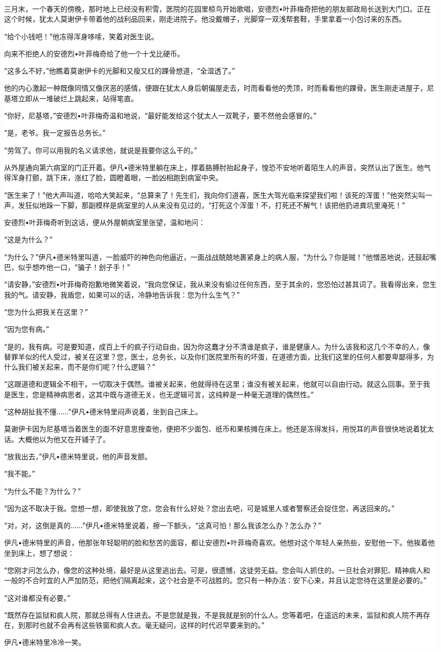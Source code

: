 三月末，一个春天的傍晚，那时地上已经没有积雪，医院的花园里椋鸟开始歌唱，安德烈•叶菲梅奇把他的朋友邮政局长送到大门口。正在这个时候，犹太人莫谢伊卡带着他的战利品回来，刚走进院子。他没戴帽子，光脚穿一双浅帮套鞋，手里拿着一小包讨来的东西。

“给个小钱吧！”他冻得浑身哆嗦，笑着对医生说。

向来不拒绝人的安德烈•叶菲梅奇给了他一个十戈比硬币。

“这多么不好，”他瞧着莫谢伊卡的光脚和又瘦又红的踝骨想道，“全湿透了。”

他的内心激起一种既像同情又像厌恶的感情，便跟在犹太人身后朝偏屋走去，时而看看他的秃顶，时而看看他的踝骨。医生刚走进屋子，尼基塔立即从一堆破烂上跳起来，站得笔直。

“你好，尼基塔，”安德烈•叶菲梅奇温和地说，“最好能发给这个犹太人一双靴子，要不然他会感冒的。”

“是，老爷。我一定报告总务长。”

“劳驾了。你可以用我的名义请求他，就说是我要你这么干的。”

从外屋通向第六病室的门正开着。伊凡•德米特里躺在床上，撑着胳膊肘抬起身子，惶恐不安地听着陌生人的声音，突然认出了医生。他气得浑身打颤，跳下床，涨红了脸，圆瞪着眼，一脸凶相跑到病室中央。

“医生来了！”他大声叫道，哈哈大笑起来，“总算来了！先生们，我向你们道喜，医生大驾光临来探望我们啦！该死的浑蛋！”他突然尖叫一声，发狂似地跺一下脚，那副模样是病室里的人从来没有见过的，“打死这个浑蛋！不，打死还不解气！该把他扔进粪坑里淹死！”

安德烈•叶菲梅奇听到这话，便从外屋朝病室里张望，温和地问：

“这是为什么？”

“为什么？”伊凡•德米特里叫道，一脸威吓的神色向他逼近，一面战战兢兢地裹紧身上的病人服，“为什么？你是贼！”他憎恶地说，还鼓起嘴巴，似乎想咋他一口，“骗子！刽子手！”

“请安静，”安德烈•叶菲梅奇抱歉地微笑着说，“我向您保证，我从来没有偷过任何东西，至于其余的，您恐怕过甚其词了。我看得出来，您生我的气。请安静，我盾您，如果可以的话，冷静地告诉我：您为什么生气？”

“您为什么把我关在这里？”

“因为您有病。”

“是的，我有病。可是要知道，成百上千的疯子行动自由，因为你这蠢才分不清谁是疯子，谁是健康人。为什么该我和这几个不幸的人，像替罪羊似的代人受过，被关在这里？您，医士，总务长，以及你们医院里所有的坏蛋，在道德方面，比我们这里的任何人都要卑鄙得多，为什么我们被关起来，而不是你们呢？什么逻辑？”

“这跟道德和逻辑全不相干。一切取决于偶然。谁被关起来，他就得待在这里；谁没有被关起来，他就可以自由行动。就这么回事。至于我是医生，您是精神病思者，这其中既与道德无关，也无逻辑可言，这纯粹是一种毫无道理的偶然性。”

“这种胡扯我不懂……”伊凡•德米特里闷声说着，坐到自己床上。

莫谢伊卡因为尼基塔当着医生的面不好意思搜查他，便把不少面包、纸币和果核摊在床上。他还是冻得发抖，用悦耳的声音很快地说着犹太话。大概他以为他又在开铺子了。

“放我出去，”伊凡•德米特里说，他的声音发颤。

“我不能。”

“为什么不能？为什么？”

“因为这不取决于我。您想一想，即使我放了您，您会有什么好处？您出去吧，可是城里人或者警察还会捉住您，再送回来的。”

“对，对，这倒是真的……”伊凡•德米特里说着，擦一下额头，“这真可怕！那么我该怎么办？怎么办？”

伊凡•德米特里的声音，他那张年轻聪明的脸和愁苦的面容，都让安德烈•叶菲梅奇喜欢。他想对这个年轻人亲热些，安慰他一下。他挨着他坐到床上，想了想说：

“您刚才问怎么办，像您的这种处境，最好是从这里逃出去。可是，很遗憾，这徒劳无益。您会叫人抓住的。一旦社会对罪犯、精神病人和一般的不合时宜的人严加防范，把他们隔离起来，这个社会是不可战胜的。您只有一种办法：安下心来，并且认定您待在这里是必要的。”

“这对谁都没有必要。”

“既然存在监狱和疯人院，那就总得有人住进去。不是您就是我，不是我就是别的什么人。您等着吧，在遥远的未来，监狱和疯人院不再存在，到那时也就不会再有这些铁窗和疯人衣。毫无疑问，这样的时代迟早要来到的。”

伊凡•德米特里冷冷一笑。
